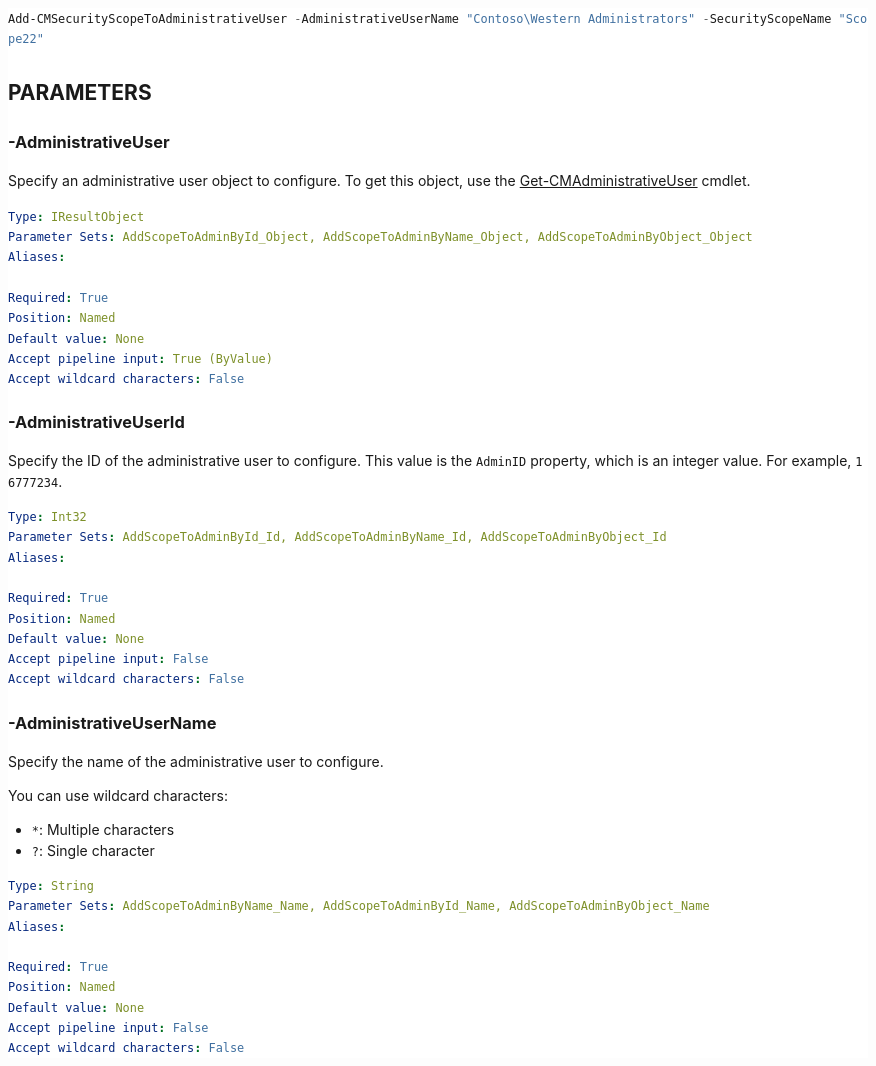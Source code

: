 ```powershell
Add-CMSecurityScopeToAdministrativeUser -AdministrativeUserName "Contoso\Western Administrators" -SecurityScopeName "Scope22"
```

## PARAMETERS

### -AdministrativeUser

Specify an administrative user object to configure. To get this object, use the [Get-CMAdministrativeUser](Get-CMAdministrativeUser.md) cmdlet.

```yaml
Type: IResultObject
Parameter Sets: AddScopeToAdminById_Object, AddScopeToAdminByName_Object, AddScopeToAdminByObject_Object
Aliases:

Required: True
Position: Named
Default value: None
Accept pipeline input: True (ByValue)
Accept wildcard characters: False
```

### -AdministrativeUserId

Specify the ID of the administrative user to configure. This value is the `AdminID` property, which is an integer value. For example, `16777234`.

```yaml
Type: Int32
Parameter Sets: AddScopeToAdminById_Id, AddScopeToAdminByName_Id, AddScopeToAdminByObject_Id
Aliases:

Required: True
Position: Named
Default value: None
Accept pipeline input: False
Accept wildcard characters: False
```

### -AdministrativeUserName

Specify the name of the administrative user to configure.

You can use wildcard characters:

- `*`: Multiple characters
- `?`: Single character

```yaml
Type: String
Parameter Sets: AddScopeToAdminByName_Name, AddScopeToAdminById_Name, AddScopeToAdminByObject_Name
Aliases:

Required: True
Position: Named
Default value: None
Accept pipeline input: False
Accept wildcard characters: False
```
